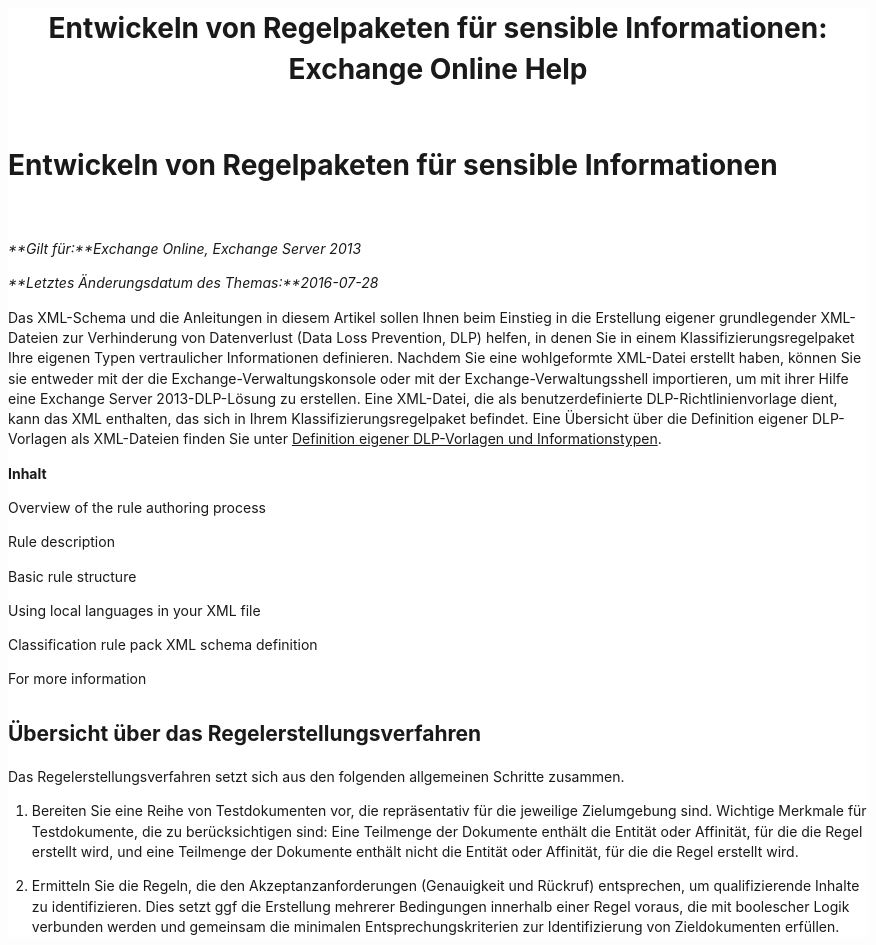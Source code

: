 ﻿---
title: 'Entwickeln von Regelpaketen für sensible Informationen: Exchange Online Help'
TOCTitle: Entwickeln von Regelpaketen für sensible Informationen
ms:assetid: c4ab8707-0839-4855-9390-3dbcb43475a7
ms:mtpsurl: https://technet.microsoft.com/de-de/library/JJ674704(v=EXCHG.150)
ms:contentKeyID: 50476664
ms.date: 05/23/2018
mtps_version: v=EXCHG.150
ms.translationtype: MT
---

# Entwickeln von Regelpaketen für sensible Informationen

 

_**Gilt für:**Exchange Online, Exchange Server 2013_

_**Letztes Änderungsdatum des Themas:**2016-07-28_

Das XML-Schema und die Anleitungen in diesem Artikel sollen Ihnen beim Einstieg in die Erstellung eigener grundlegender XML-Dateien zur Verhinderung von Datenverlust (Data Loss Prevention, DLP) helfen, in denen Sie in einem Klassifizierungsregelpaket Ihre eigenen Typen vertraulicher Informationen definieren. Nachdem Sie eine wohlgeformte XML-Datei erstellt haben, können Sie sie entweder mit der die Exchange-Verwaltungskonsole oder mit der Exchange-Verwaltungsshell importieren, um mit ihrer Hilfe eine Exchange Server 2013-DLP-Lösung zu erstellen. Eine XML-Datei, die als benutzerdefinierte DLP-Richtlinienvorlage dient, kann das XML enthalten, das sich in Ihrem Klassifizierungsregelpaket befindet. Eine Übersicht über die Definition eigener DLP-Vorlagen als XML-Dateien finden Sie unter [Definition eigener DLP-Vorlagen und Informationstypen](define-your-own-dlp-templates-and-information-types-exchange-2013-help.md).

**Inhalt**

Overview of the rule authoring process

Rule description

Basic rule structure

Using local languages in your XML file

Classification rule pack XML schema definition

For more information

## Übersicht über das Regelerstellungsverfahren

Das Regelerstellungsverfahren setzt sich aus den folgenden allgemeinen Schritte zusammen.

1.  Bereiten Sie eine Reihe von Testdokumenten vor, die repräsentativ für die jeweilige Zielumgebung sind. Wichtige Merkmale für Testdokumente, die zu berücksichtigen sind: Eine Teilmenge der Dokumente enthält die Entität oder Affinität, für die die Regel erstellt wird, und eine Teilmenge der Dokumente enthält nicht die Entität oder Affinität, für die die Regel erstellt wird.

2.  Ermitteln Sie die Regeln, die den Akzeptanzanforderungen (Genauigkeit und Rückruf) entsprechen, um qualifizierende Inhalte zu identifizieren. Dies setzt ggf die Erstellung mehrerer Bedingungen innerhalb einer Regel voraus, die mit boolescher Logik verbunden werden und gemeinsam die minimalen Entsprechungskriterien zur Identifizierung von Zieldokumenten erfüllen.
